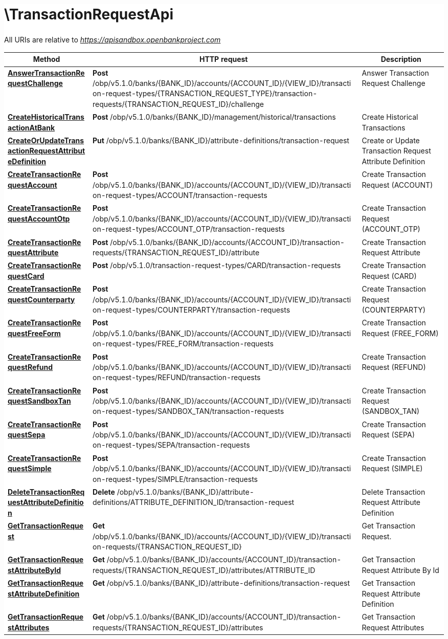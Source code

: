 # \TransactionRequestApi

All URIs are relative to *https://apisandbox.openbankproject.com*

Method | HTTP request | Description
------------- | ------------- | -------------
[**AnswerTransactionRequestChallenge**](TransactionRequestApi.md#AnswerTransactionRequestChallenge) | **Post** /obp/v5.1.0/banks/{BANK_ID}/accounts/{ACCOUNT_ID}/{VIEW_ID}/transaction-request-types/{TRANSACTION_REQUEST_TYPE}/transaction-requests/{TRANSACTION_REQUEST_ID}/challenge | Answer Transaction Request Challenge
[**CreateHistoricalTransactionAtBank**](TransactionRequestApi.md#CreateHistoricalTransactionAtBank) | **Post** /obp/v5.1.0/banks/{BANK_ID}/management/historical/transactions | Create Historical Transactions 
[**CreateOrUpdateTransactionRequestAttributeDefinition**](TransactionRequestApi.md#CreateOrUpdateTransactionRequestAttributeDefinition) | **Put** /obp/v5.1.0/banks/{BANK_ID}/attribute-definitions/transaction-request | Create or Update Transaction Request Attribute Definition
[**CreateTransactionRequestAccount**](TransactionRequestApi.md#CreateTransactionRequestAccount) | **Post** /obp/v5.1.0/banks/{BANK_ID}/accounts/{ACCOUNT_ID}/{VIEW_ID}/transaction-request-types/ACCOUNT/transaction-requests | Create Transaction Request (ACCOUNT)
[**CreateTransactionRequestAccountOtp**](TransactionRequestApi.md#CreateTransactionRequestAccountOtp) | **Post** /obp/v5.1.0/banks/{BANK_ID}/accounts/{ACCOUNT_ID}/{VIEW_ID}/transaction-request-types/ACCOUNT_OTP/transaction-requests | Create Transaction Request (ACCOUNT_OTP)
[**CreateTransactionRequestAttribute**](TransactionRequestApi.md#CreateTransactionRequestAttribute) | **Post** /obp/v5.1.0/banks/{BANK_ID}/accounts/{ACCOUNT_ID}/transaction-requests/{TRANSACTION_REQUEST_ID}/attribute | Create Transaction Request Attribute
[**CreateTransactionRequestCard**](TransactionRequestApi.md#CreateTransactionRequestCard) | **Post** /obp/v5.1.0/transaction-request-types/CARD/transaction-requests | Create Transaction Request (CARD)
[**CreateTransactionRequestCounterparty**](TransactionRequestApi.md#CreateTransactionRequestCounterparty) | **Post** /obp/v5.1.0/banks/{BANK_ID}/accounts/{ACCOUNT_ID}/{VIEW_ID}/transaction-request-types/COUNTERPARTY/transaction-requests | Create Transaction Request (COUNTERPARTY)
[**CreateTransactionRequestFreeForm**](TransactionRequestApi.md#CreateTransactionRequestFreeForm) | **Post** /obp/v5.1.0/banks/{BANK_ID}/accounts/{ACCOUNT_ID}/{VIEW_ID}/transaction-request-types/FREE_FORM/transaction-requests | Create Transaction Request (FREE_FORM)
[**CreateTransactionRequestRefund**](TransactionRequestApi.md#CreateTransactionRequestRefund) | **Post** /obp/v5.1.0/banks/{BANK_ID}/accounts/{ACCOUNT_ID}/{VIEW_ID}/transaction-request-types/REFUND/transaction-requests | Create Transaction Request (REFUND)
[**CreateTransactionRequestSandboxTan**](TransactionRequestApi.md#CreateTransactionRequestSandboxTan) | **Post** /obp/v5.1.0/banks/{BANK_ID}/accounts/{ACCOUNT_ID}/{VIEW_ID}/transaction-request-types/SANDBOX_TAN/transaction-requests | Create Transaction Request (SANDBOX_TAN)
[**CreateTransactionRequestSepa**](TransactionRequestApi.md#CreateTransactionRequestSepa) | **Post** /obp/v5.1.0/banks/{BANK_ID}/accounts/{ACCOUNT_ID}/{VIEW_ID}/transaction-request-types/SEPA/transaction-requests | Create Transaction Request (SEPA)
[**CreateTransactionRequestSimple**](TransactionRequestApi.md#CreateTransactionRequestSimple) | **Post** /obp/v5.1.0/banks/{BANK_ID}/accounts/{ACCOUNT_ID}/{VIEW_ID}/transaction-request-types/SIMPLE/transaction-requests | Create Transaction Request (SIMPLE)
[**DeleteTransactionRequestAttributeDefinition**](TransactionRequestApi.md#DeleteTransactionRequestAttributeDefinition) | **Delete** /obp/v5.1.0/banks/{BANK_ID}/attribute-definitions/ATTRIBUTE_DEFINITION_ID/transaction-request | Delete Transaction Request Attribute Definition
[**GetTransactionRequest**](TransactionRequestApi.md#GetTransactionRequest) | **Get** /obp/v5.1.0/banks/{BANK_ID}/accounts/{ACCOUNT_ID}/{VIEW_ID}/transaction-requests/{TRANSACTION_REQUEST_ID} | Get Transaction Request.
[**GetTransactionRequestAttributeById**](TransactionRequestApi.md#GetTransactionRequestAttributeById) | **Get** /obp/v5.1.0/banks/{BANK_ID}/accounts/{ACCOUNT_ID}/transaction-requests/{TRANSACTION_REQUEST_ID}/attributes/ATTRIBUTE_ID | Get Transaction Request Attribute By Id
[**GetTransactionRequestAttributeDefinition**](TransactionRequestApi.md#GetTransactionRequestAttributeDefinition) | **Get** /obp/v5.1.0/banks/{BANK_ID}/attribute-definitions/transaction-request | Get Transaction Request Attribute Definition
[**GetTransactionRequestAttributes**](TransactionRequestApi.md#GetTransactionRequestAttributes) | **Get** /obp/v5.1.0/banks/{BANK_ID}/accounts/{ACCOUNT_ID}/transaction-requests/{TRANSACTION_REQUEST_ID}/attributes | Get Transaction Request Attributes